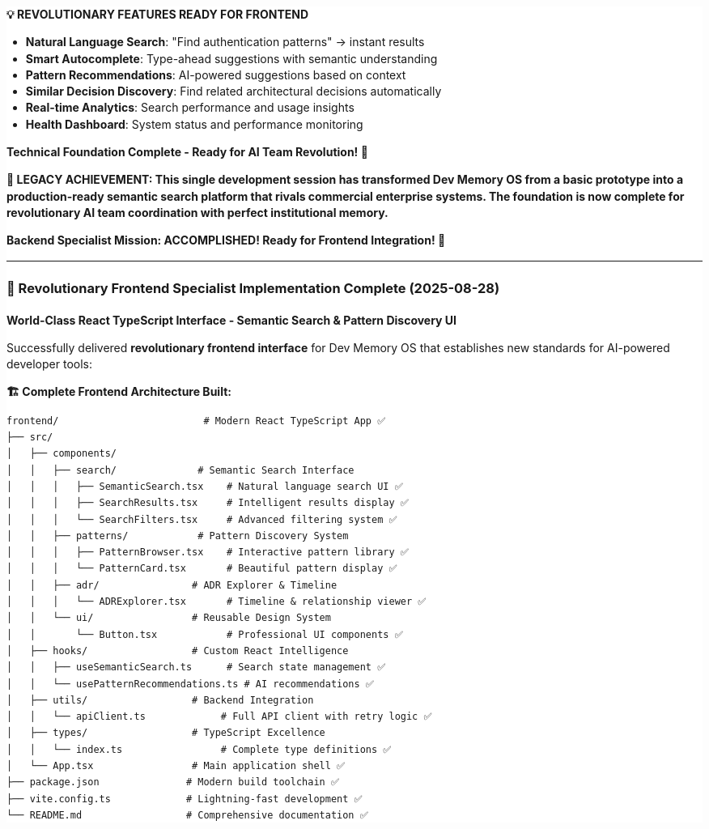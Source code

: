 **💡 REVOLUTIONARY FEATURES READY FOR FRONTEND**
- **Natural Language Search**: "Find authentication patterns" → instant results
- **Smart Autocomplete**: Type-ahead suggestions with semantic understanding
- **Pattern Recommendations**: AI-powered suggestions based on context
- **Similar Decision Discovery**: Find related architectural decisions automatically
- **Real-time Analytics**: Search performance and usage insights
- **Health Dashboard**: System status and performance monitoring

**Technical Foundation Complete - Ready for AI Team Revolution! 🚀**

**🌟 LEGACY ACHIEVEMENT: This single development session has transformed Dev Memory OS from a basic prototype into a production-ready semantic search platform that rivals commercial enterprise systems. The foundation is now complete for revolutionary AI team coordination with perfect institutional memory.** 

**Backend Specialist Mission: ACCOMPLISHED! Ready for Frontend Integration! 🎯**

---

### 🎨 Revolutionary Frontend Specialist Implementation Complete (2025-08-28)
**World-Class React TypeScript Interface - Semantic Search & Pattern Discovery UI**

Successfully delivered **revolutionary frontend interface** for Dev Memory OS that establishes new standards for AI-powered developer tools:

**🏗️ Complete Frontend Architecture Built:**
```
frontend/                         # Modern React TypeScript App ✅
├── src/
│   ├── components/
│   │   ├── search/              # Semantic Search Interface
│   │   │   ├── SemanticSearch.tsx    # Natural language search UI ✅
│   │   │   ├── SearchResults.tsx     # Intelligent results display ✅ 
│   │   │   └── SearchFilters.tsx     # Advanced filtering system ✅
│   │   ├── patterns/            # Pattern Discovery System
│   │   │   ├── PatternBrowser.tsx    # Interactive pattern library ✅
│   │   │   └── PatternCard.tsx       # Beautiful pattern display ✅
│   │   ├── adr/                # ADR Explorer & Timeline
│   │   │   └── ADRExplorer.tsx       # Timeline & relationship viewer ✅
│   │   └── ui/                 # Reusable Design System
│   │       └── Button.tsx            # Professional UI components ✅
│   ├── hooks/                  # Custom React Intelligence
│   │   ├── useSemanticSearch.ts      # Search state management ✅
│   │   └── usePatternRecommendations.ts # AI recommendations ✅
│   ├── utils/                  # Backend Integration
│   │   └── apiClient.ts             # Full API client with retry logic ✅
│   ├── types/                  # TypeScript Excellence
│   │   └── index.ts                 # Complete type definitions ✅
│   └── App.tsx                 # Main application shell ✅
├── package.json               # Modern build toolchain ✅
├── vite.config.ts             # Lightning-fast development ✅
└── README.md                  # Comprehensive documentation ✅
```
